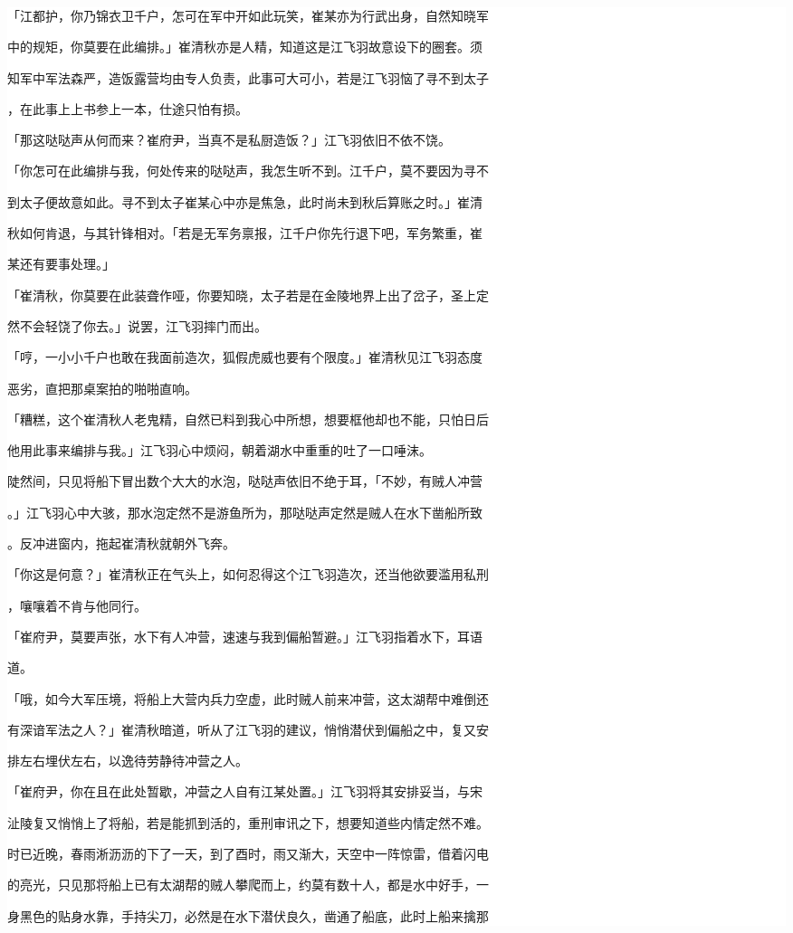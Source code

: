 

「江都护，你乃锦衣卫千户，怎可在军中开如此玩笑，崔某亦为行武出身，自然知晓军

中的规矩，你莫要在此编排。」崔清秋亦是人精，知道这是江飞羽故意设下的圈套。须

知军中军法森严，造饭露营均由专人负责，此事可大可小，若是江飞羽恼了寻不到太子

，在此事上上书参上一本，仕途只怕有损。

「那这哒哒声从何而来？崔府尹，当真不是私厨造饭？」江飞羽依旧不依不饶。

「你怎可在此编排与我，何处传来的哒哒声，我怎生听不到。江千户，莫不要因为寻不

到太子便故意如此。寻不到太子崔某心中亦是焦急，此时尚未到秋后算账之时。」崔清

秋如何肯退，与其针锋相对。「若是无军务禀报，江千户你先行退下吧，军务繁重，崔

某还有要事处理。」

「崔清秋，你莫要在此装聋作哑，你要知晓，太子若是在金陵地界上出了岔子，圣上定

然不会轻饶了你去。」说罢，江飞羽摔门而出。

「哼，一小小千户也敢在我面前造次，狐假虎威也要有个限度。」崔清秋见江飞羽态度

恶劣，直把那桌案拍的啪啪直响。

「糟糕，这个崔清秋人老鬼精，自然已料到我心中所想，想要框他却也不能，只怕日后

他用此事来编排与我。」江飞羽心中烦闷，朝着湖水中重重的吐了一口唾沫。

陡然间，只见将船下冒出数个大大的水泡，哒哒声依旧不绝于耳，「不妙，有贼人冲营

。」江飞羽心中大骇，那水泡定然不是游鱼所为，那哒哒声定然是贼人在水下凿船所致

。反冲进窗内，拖起崔清秋就朝外飞奔。

「你这是何意？」崔清秋正在气头上，如何忍得这个江飞羽造次，还当他欲要滥用私刑

，嚷嚷着不肯与他同行。



「崔府尹，莫要声张，水下有人冲营，速速与我到偏船暂避。」江飞羽指着水下，耳语

道。



「哦，如今大军压境，将船上大营内兵力空虚，此时贼人前来冲营，这太湖帮中难倒还

有深谙军法之人？」崔清秋暗道，听从了江飞羽的建议，悄悄潜伏到偏船之中，复又安

排左右埋伏左右，以逸待劳静待冲营之人。



「崔府尹，你在且在此处暂歇，冲营之人自有江某处置。」江飞羽将其安排妥当，与宋

沚陵复又悄悄上了将船，若是能抓到活的，重刑审讯之下，想要知道些内情定然不难。

时已近晚，春雨淅沥沥的下了一天，到了酉时，雨又渐大，天空中一阵惊雷，借着闪电

的亮光，只见那将船上已有太湖帮的贼人攀爬而上，约莫有数十人，都是水中好手，一

身黑色的贴身水靠，手持尖刀，必然是在水下潜伏良久，凿通了船底，此时上船来擒那

